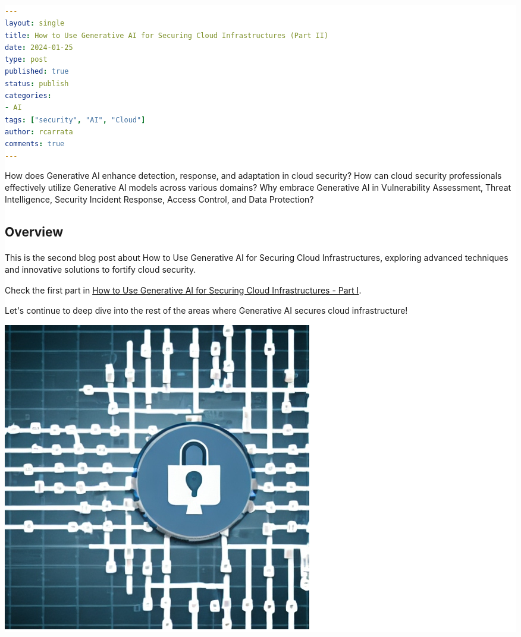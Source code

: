 ```yaml
---
layout: single
title: How to Use Generative AI for Securing Cloud Infrastructures (Part II)
date: 2024-01-25
type: post
published: true
status: publish
categories:
- AI
tags: ["security", "AI", "Cloud"]
author: rcarrata
comments: true
---
```


How does Generative AI enhance detection, response, and adaptation in cloud security? How can cloud security professionals effectively utilize Generative AI models across various domains?
Why embrace Generative AI in Vulnerability Assessment, Threat Intelligence, Security Incident Response, Access Control, and Data Protection?

## Overview

This is the second blog post about How to Use Generative AI for Securing Cloud Infrastructures, exploring advanced techniques and innovative solutions to fortify cloud security.

Check the first part in [How to Use Generative AI for Securing Cloud Infrastructures - Part I](https://rcarrata.com/ai/security-genai-public-cloud/).

Let's continue to deep dive into the rest of the areas where Generative AI secures cloud infrastructure!

[![](/images/genai2.jpeg "genai")]({{site.url}}/images/genai2.jpeg)

